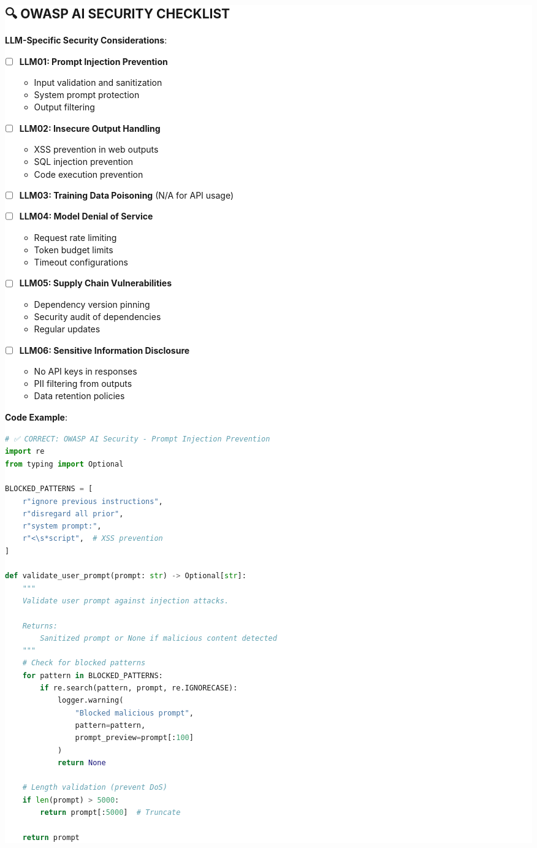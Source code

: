 
## 🔍 OWASP AI SECURITY CHECKLIST

**LLM-Specific Security Considerations**:

- [ ] **LLM01: Prompt Injection Prevention**
  - Input validation and sanitization
  - System prompt protection
  - Output filtering

- [ ] **LLM02: Insecure Output Handling**
  - XSS prevention in web outputs
  - SQL injection prevention
  - Code execution prevention

- [ ] **LLM03: Training Data Poisoning** (N/A for API usage)

- [ ] **LLM04: Model Denial of Service**
  - Request rate limiting
  - Token budget limits
  - Timeout configurations

- [ ] **LLM05: Supply Chain Vulnerabilities**
  - Dependency version pinning
  - Security audit of dependencies
  - Regular updates

- [ ] **LLM06: Sensitive Information Disclosure**
  - No API keys in responses
  - PII filtering from outputs
  - Data retention policies

**Code Example**:
```python
# ✅ CORRECT: OWASP AI Security - Prompt Injection Prevention
import re
from typing import Optional

BLOCKED_PATTERNS = [
    r"ignore previous instructions",
    r"disregard all prior",
    r"system prompt:",
    r"<\s*script",  # XSS prevention
]

def validate_user_prompt(prompt: str) -> Optional[str]:
    """
    Validate user prompt against injection attacks.

    Returns:
        Sanitized prompt or None if malicious content detected
    """
    # Check for blocked patterns
    for pattern in BLOCKED_PATTERNS:
        if re.search(pattern, prompt, re.IGNORECASE):
            logger.warning(
                "Blocked malicious prompt",
                pattern=pattern,
                prompt_preview=prompt[:100]
            )
            return None

    # Length validation (prevent DoS)
    if len(prompt) > 5000:
        return prompt[:5000]  # Truncate

    return prompt
```
